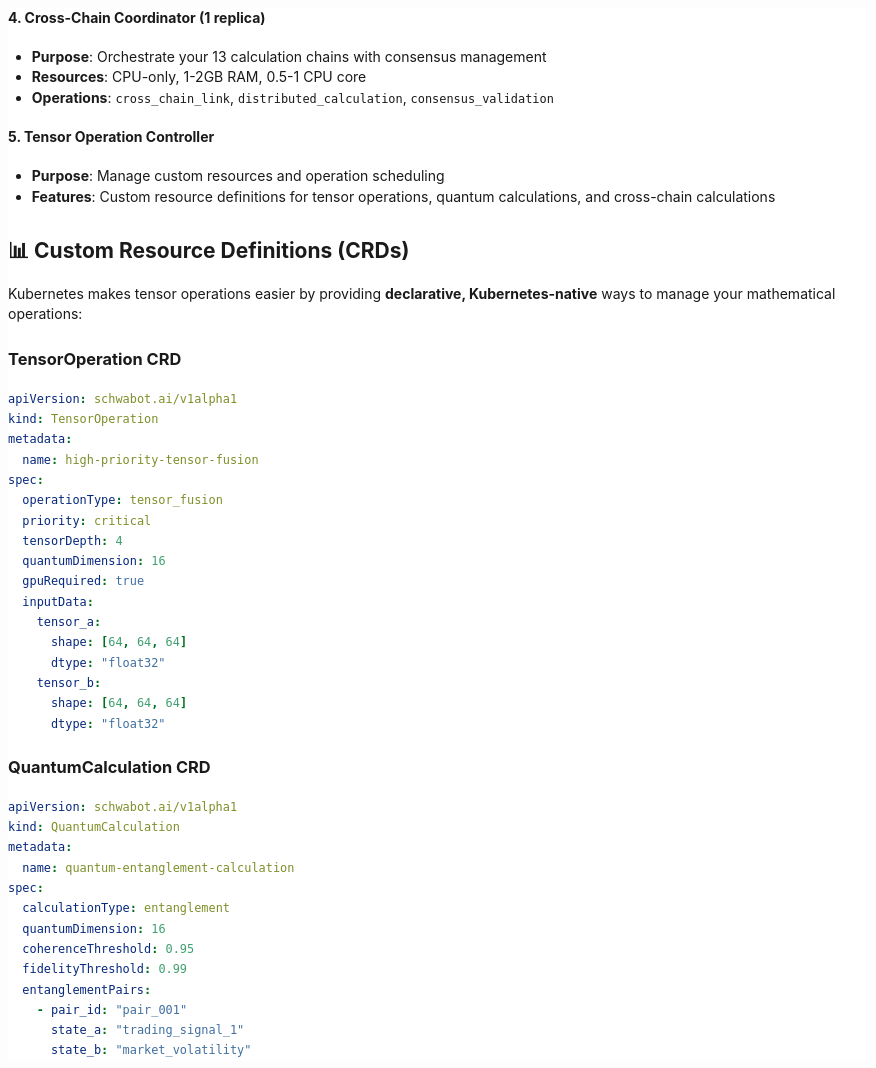 #### **4. Cross-Chain Coordinator (1 replica)**
- **Purpose**: Orchestrate your 13 calculation chains with consensus management
- **Resources**: CPU-only, 1-2GB RAM, 0.5-1 CPU core
- **Operations**: `cross_chain_link`, `distributed_calculation`, `consensus_validation`

#### **5. Tensor Operation Controller**
- **Purpose**: Manage custom resources and operation scheduling
- **Features**: Custom resource definitions for tensor operations, quantum calculations, and cross-chain calculations

## 📊 **Custom Resource Definitions (CRDs)**

Kubernetes makes tensor operations easier by providing **declarative, Kubernetes-native** ways to manage your mathematical operations:

### **TensorOperation CRD**
```yaml
apiVersion: schwabot.ai/v1alpha1
kind: TensorOperation
metadata:
  name: high-priority-tensor-fusion
spec:
  operationType: tensor_fusion
  priority: critical
  tensorDepth: 4
  quantumDimension: 16
  gpuRequired: true
  inputData:
    tensor_a:
      shape: [64, 64, 64]
      dtype: "float32"
    tensor_b:
      shape: [64, 64, 64]
      dtype: "float32"
```

### **QuantumCalculation CRD**
```yaml
apiVersion: schwabot.ai/v1alpha1
kind: QuantumCalculation
metadata:
  name: quantum-entanglement-calculation
spec:
  calculationType: entanglement
  quantumDimension: 16
  coherenceThreshold: 0.95
  fidelityThreshold: 0.99
  entanglementPairs:
    - pair_id: "pair_001"
      state_a: "trading_signal_1"
      state_b: "market_volatility"
```

